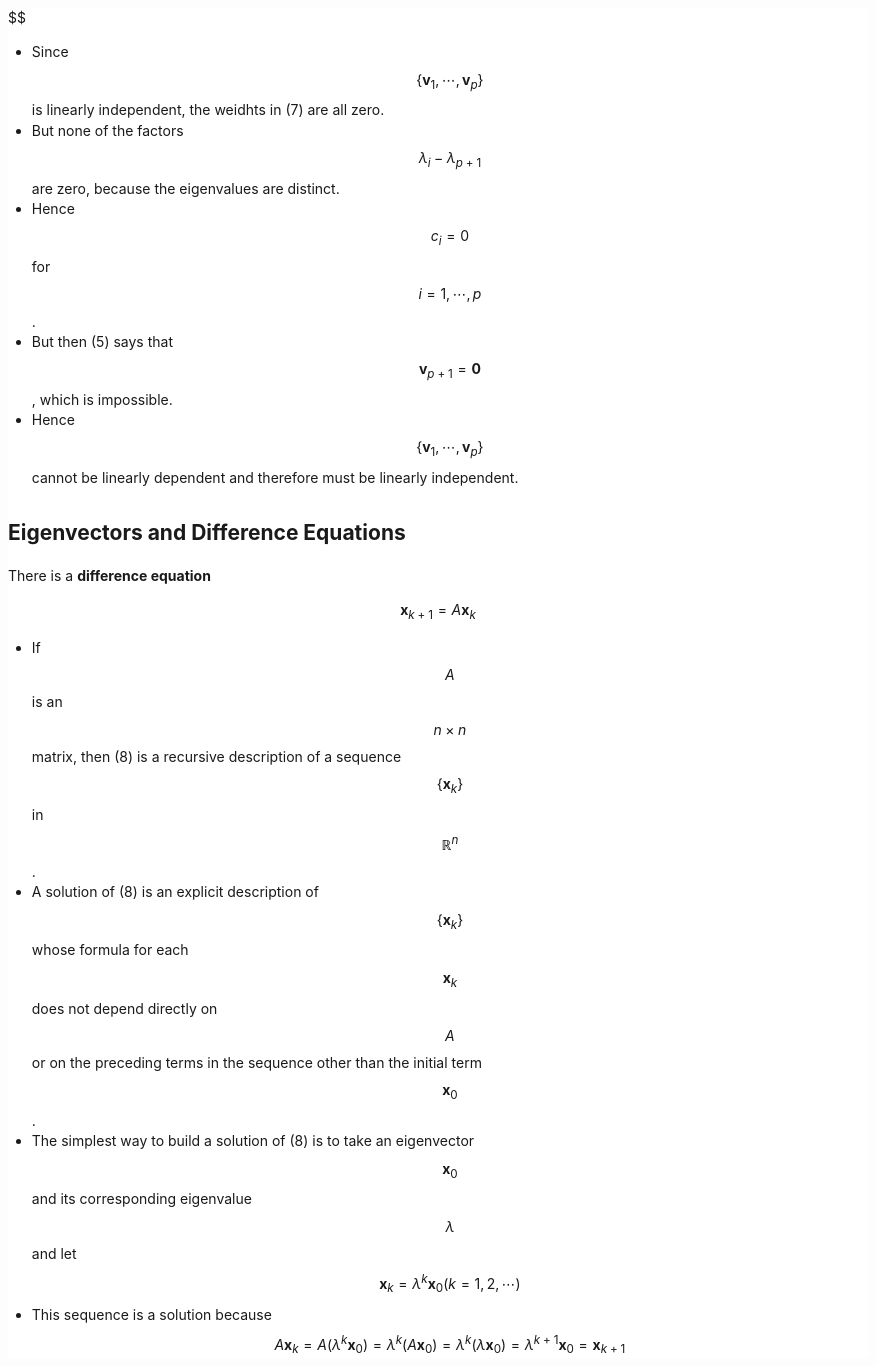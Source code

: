 $$
* Since $$\left\{\textbf{v}_1,\cdots,\textbf{v}_p\right\}$$ is linearly independent, the weidhts in (7) are all zero.
* But none of the factors $$\lambda_i-\lambda_{p+1}$$ are zero, because the eigenvalues are distinct.
* Hence $$c_i=0$$ for $$i=1,\cdots,p$$.
* But then (5) says that $$\textbf{v}_{p+1}=\textbf{0}$$, which is impossible.
* Hence $$\left\{\textbf{v}_1,\cdots,\textbf{v}_p\right\}$$ cannot be linearly dependent and therefore must be linearly independent.

## Eigenvectors and Difference Equations

There is a **difference equation**

$$
\textbf{x}_{k+1} = A \textbf{x}_k \tag{8}
$$

* If $$A$$ is an $$ n \times n$$ matrix, then (8) is a recursive description of a sequence $$\left\{ \textbf{x}_k\right\}$$ in $$\mathbb{R}^n$$.
* A solution of (8) is an explicit description of $$\left\{ \textbf{x}_k\right\}$$ whose formula for each $$\textbf{x}_k$$ does not depend directly on $$A$$ or on the preceding terms in the sequence other than the initial term $$\textbf{x}_0$$.
* The simplest way to build a solution of (8) is to take an eigenvector $$\textbf{x}_0$$ and its corresponding eigenvalue $$\lambda$$ and let $$
\textbf{x}_k = \lambda^k\textbf{x}_0 (k=1,2,\cdots) \tag{9}
$$
* This sequence is a solution because $$
A\textbf{x}_k = A (\lambda^k \textbf{x}_0) = \lambda^k (A \textbf{x}_0) = \lambda^k (\lambda \textbf{x}_0) = \lambda^{k+1}\textbf{x}_0 = \textbf{x}_{k+1}
$$
